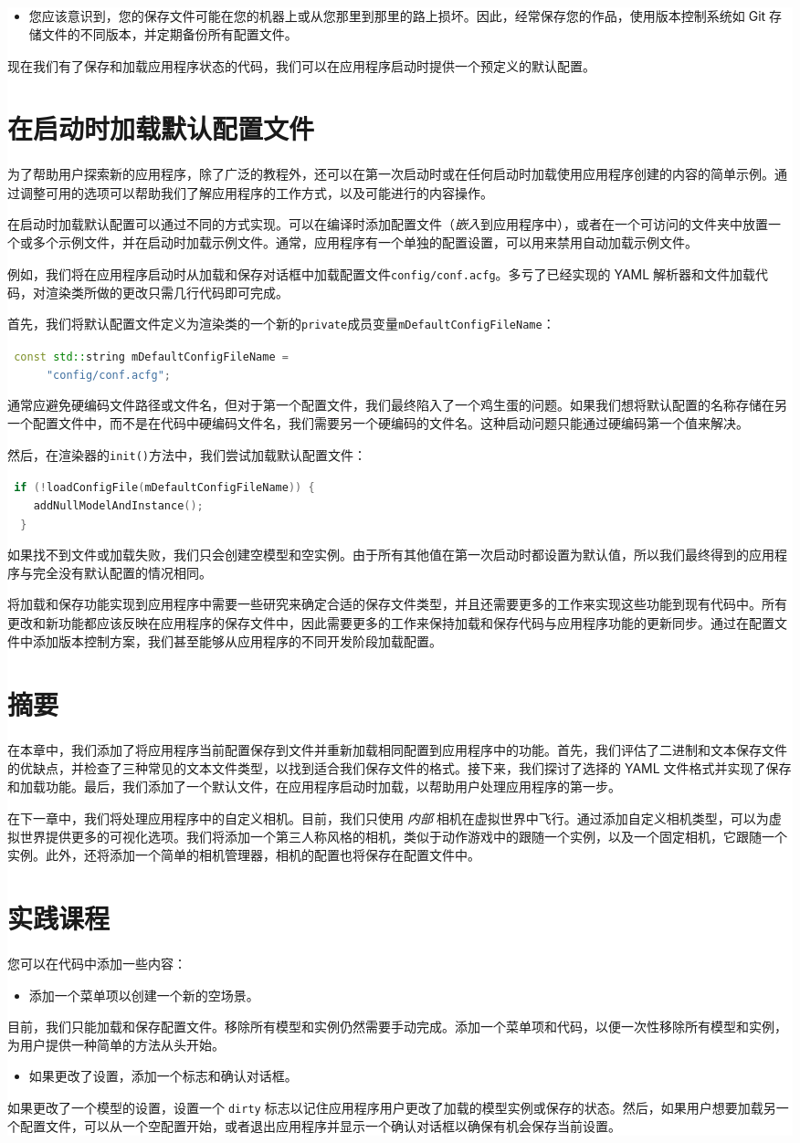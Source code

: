 +   您应该意识到，您的保存文件可能在您的机器上或从您那里到那里的路上损坏。因此，经常保存您的作品，使用版本控制系统如 Git 存储文件的不同版本，并定期备份所有配置文件。

现在我们有了保存和加载应用程序状态的代码，我们可以在应用程序启动时提供一个预定义的默认配置。

# 在启动时加载默认配置文件

为了帮助用户探索新的应用程序，除了广泛的教程外，还可以在第一次启动时或在任何启动时加载使用应用程序创建的内容的简单示例。通过调整可用的选项可以帮助我们了解应用程序的工作方式，以及可能进行的内容操作。

在启动时加载默认配置可以通过不同的方式实现。可以在编译时添加配置文件（*嵌入*到应用程序中），或者在一个可访问的文件夹中放置一个或多个示例文件，并在启动时加载示例文件。通常，应用程序有一个单独的配置设置，可以用来禁用自动加载示例文件。

例如，我们将在应用程序启动时从加载和保存对话框中加载配置文件`config/conf.acfg`。多亏了已经实现的 YAML 解析器和文件加载代码，对渲染类所做的更改只需几行代码即可完成。

首先，我们将默认配置文件定义为渲染类的一个新的`private`成员变量`mDefaultConfigFileName`：

```cpp
 const std::string mDefaultConfigFileName =
      "config/conf.acfg"; 
```

通常应避免硬编码文件路径或文件名，但对于第一个配置文件，我们最终陷入了一个鸡生蛋的问题。如果我们想将默认配置的名称存储在另一个配置文件中，而不是在代码中硬编码文件名，我们需要另一个硬编码的文件名。这种启动问题只能通过硬编码第一个值来解决。

然后，在渲染器的`init()`方法中，我们尝试加载默认配置文件：

```cpp
 if (!loadConfigFile(mDefaultConfigFileName)) {
    addNullModelAndInstance();
  } 
```

如果找不到文件或加载失败，我们只会创建空模型和空实例。由于所有其他值在第一次启动时都设置为默认值，所以我们最终得到的应用程序与完全没有默认配置的情况相同。

将加载和保存功能实现到应用程序中需要一些研究来确定合适的保存文件类型，并且还需要更多的工作来实现这些功能到现有代码中。所有更改和新功能都应该反映在应用程序的保存文件中，因此需要更多的工作来保持加载和保存代码与应用程序功能的更新同步。通过在配置文件中添加版本控制方案，我们甚至能够从应用程序的不同开发阶段加载配置。

# 摘要

在本章中，我们添加了将应用程序当前配置保存到文件并重新加载相同配置到应用程序中的功能。首先，我们评估了二进制和文本保存文件的优缺点，并检查了三种常见的文本文件类型，以找到适合我们保存文件的格式。接下来，我们探讨了选择的 YAML 文件格式并实现了保存和加载功能。最后，我们添加了一个默认文件，在应用程序启动时加载，以帮助用户处理应用程序的第一步。

在下一章中，我们将处理应用程序中的自定义相机。目前，我们只使用 *内部* 相机在虚拟世界中飞行。通过添加自定义相机类型，可以为虚拟世界提供更多的可视化选项。我们将添加一个第三人称风格的相机，类似于动作游戏中的跟随一个实例，以及一个固定相机，它跟随一个实例。此外，还将添加一个简单的相机管理器，相机的配置也将保存在配置文件中。

# 实践课程

您可以在代码中添加一些内容：

+   添加一个菜单项以创建一个新的空场景。

目前，我们只能加载和保存配置文件。移除所有模型和实例仍然需要手动完成。添加一个菜单项和代码，以便一次性移除所有模型和实例，为用户提供一种简单的方法从头开始。

+   如果更改了设置，添加一个标志和确认对话框。

如果更改了一个模型的设置，设置一个 `dirty` 标志以记住应用程序用户更改了加载的模型实例或保存的状态。然后，如果用户想要加载另一个配置文件，可以从一个空配置开始，或者退出应用程序并显示一个确认对话框以确保有机会保存当前设置。
